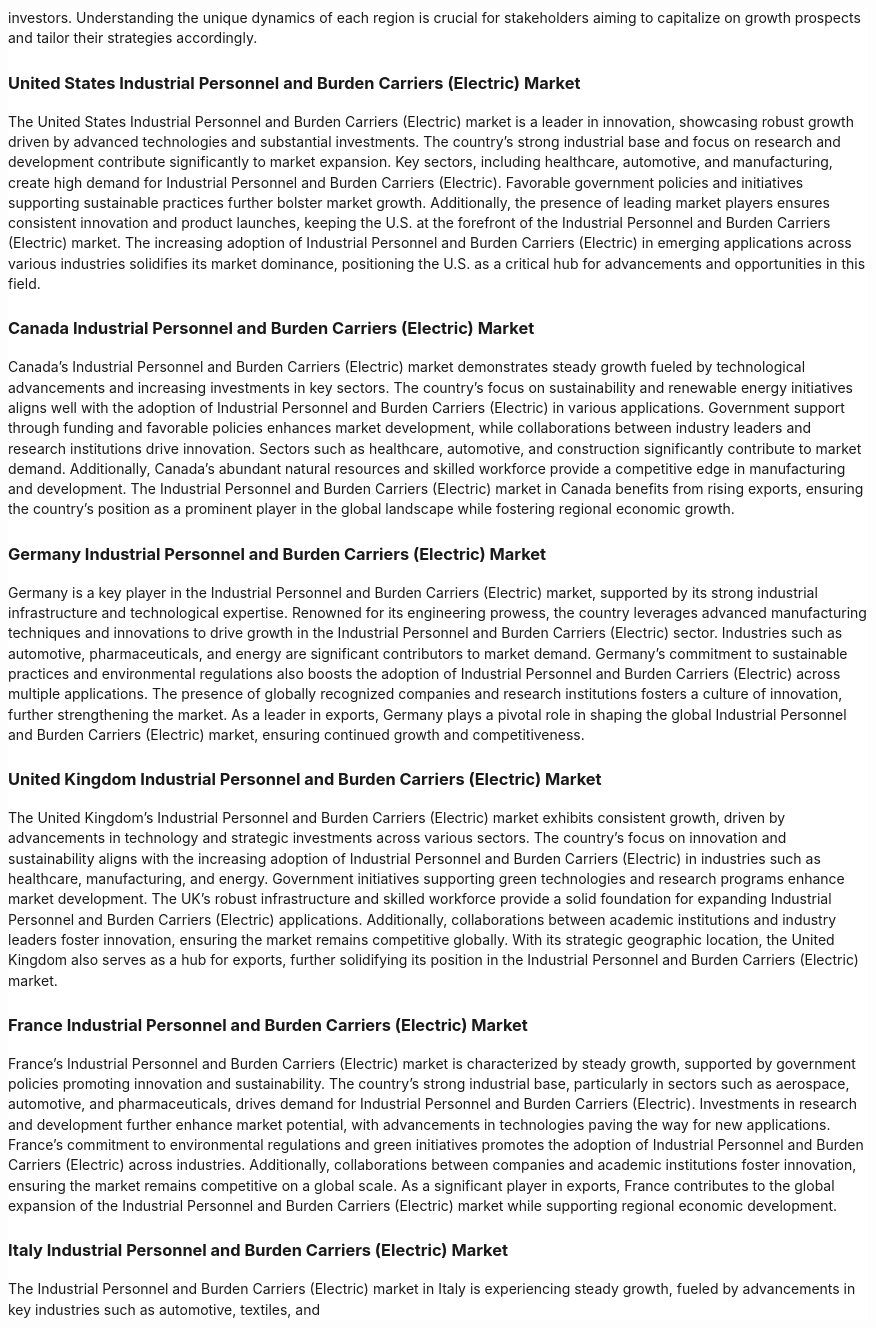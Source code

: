 investors. Understanding the unique dynamics of each region is crucial for stakeholders aiming to capitalize on growth prospects and tailor their strategies accordingly.</p><h3>United States Industrial Personnel and Burden Carriers (Electric) Market</h3><p>The United States Industrial Personnel and Burden Carriers (Electric) market is a leader in innovation, showcasing robust growth driven by advanced technologies and substantial investments. The country&rsquo;s strong industrial base and focus on research and development contribute significantly to market expansion. Key sectors, including healthcare, automotive, and manufacturing, create high demand for Industrial Personnel and Burden Carriers (Electric). Favorable government policies and initiatives supporting sustainable practices further bolster market growth. Additionally, the presence of leading market players ensures consistent innovation and product launches, keeping the U.S. at the forefront of the Industrial Personnel and Burden Carriers (Electric) market. The increasing adoption of Industrial Personnel and Burden Carriers (Electric) in emerging applications across various industries solidifies its market dominance, positioning the U.S. as a critical hub for advancements and opportunities in this field.</p><h3>Canada Industrial Personnel and Burden Carriers (Electric) Market</h3><p>Canada&rsquo;s Industrial Personnel and Burden Carriers (Electric) market demonstrates steady growth fueled by technological advancements and increasing investments in key sectors. The country&rsquo;s focus on sustainability and renewable energy initiatives aligns well with the adoption of Industrial Personnel and Burden Carriers (Electric) in various applications. Government support through funding and favorable policies enhances market development, while collaborations between industry leaders and research institutions drive innovation. Sectors such as healthcare, automotive, and construction significantly contribute to market demand. Additionally, Canada&rsquo;s abundant natural resources and skilled workforce provide a competitive edge in manufacturing and development. The Industrial Personnel and Burden Carriers (Electric) market in Canada benefits from rising exports, ensuring the country&rsquo;s position as a prominent player in the global landscape while fostering regional economic growth.</p><h3>Germany Industrial Personnel and Burden Carriers (Electric) Market</h3><p>Germany is a key player in the Industrial Personnel and Burden Carriers (Electric) market, supported by its strong industrial infrastructure and technological expertise. Renowned for its engineering prowess, the country leverages advanced manufacturing techniques and innovations to drive growth in the Industrial Personnel and Burden Carriers (Electric) sector. Industries such as automotive, pharmaceuticals, and energy are significant contributors to market demand. Germany&rsquo;s commitment to sustainable practices and environmental regulations also boosts the adoption of Industrial Personnel and Burden Carriers (Electric) across multiple applications. The presence of globally recognized companies and research institutions fosters a culture of innovation, further strengthening the market. As a leader in exports, Germany plays a pivotal role in shaping the global Industrial Personnel and Burden Carriers (Electric) market, ensuring continued growth and competitiveness.</p><h3>United Kingdom Industrial Personnel and Burden Carriers (Electric) Market</h3><p>The United Kingdom&rsquo;s Industrial Personnel and Burden Carriers (Electric) market exhibits consistent growth, driven by advancements in technology and strategic investments across various sectors. The country&rsquo;s focus on innovation and sustainability aligns with the increasing adoption of Industrial Personnel and Burden Carriers (Electric) in industries such as healthcare, manufacturing, and energy. Government initiatives supporting green technologies and research programs enhance market development. The UK&rsquo;s robust infrastructure and skilled workforce provide a solid foundation for expanding Industrial Personnel and Burden Carriers (Electric) applications. Additionally, collaborations between academic institutions and industry leaders foster innovation, ensuring the market remains competitive globally. With its strategic geographic location, the United Kingdom also serves as a hub for exports, further solidifying its position in the Industrial Personnel and Burden Carriers (Electric) market.</p><h3>France Industrial Personnel and Burden Carriers (Electric) Market</h3><p>France&rsquo;s Industrial Personnel and Burden Carriers (Electric) market is characterized by steady growth, supported by government policies promoting innovation and sustainability. The country&rsquo;s strong industrial base, particularly in sectors such as aerospace, automotive, and pharmaceuticals, drives demand for Industrial Personnel and Burden Carriers (Electric). Investments in research and development further enhance market potential, with advancements in technologies paving the way for new applications. France&rsquo;s commitment to environmental regulations and green initiatives promotes the adoption of Industrial Personnel and Burden Carriers (Electric) across industries. Additionally, collaborations between companies and academic institutions foster innovation, ensuring the market remains competitive on a global scale. As a significant player in exports, France contributes to the global expansion of the Industrial Personnel and Burden Carriers (Electric) market while supporting regional economic development.</p><h3>Italy Industrial Personnel and Burden Carriers (Electric) Market</h3><p>The Industrial Personnel and Burden Carriers (Electric) market in Italy is experiencing steady growth, fueled by advancements in key industries such as automotive, textiles, and